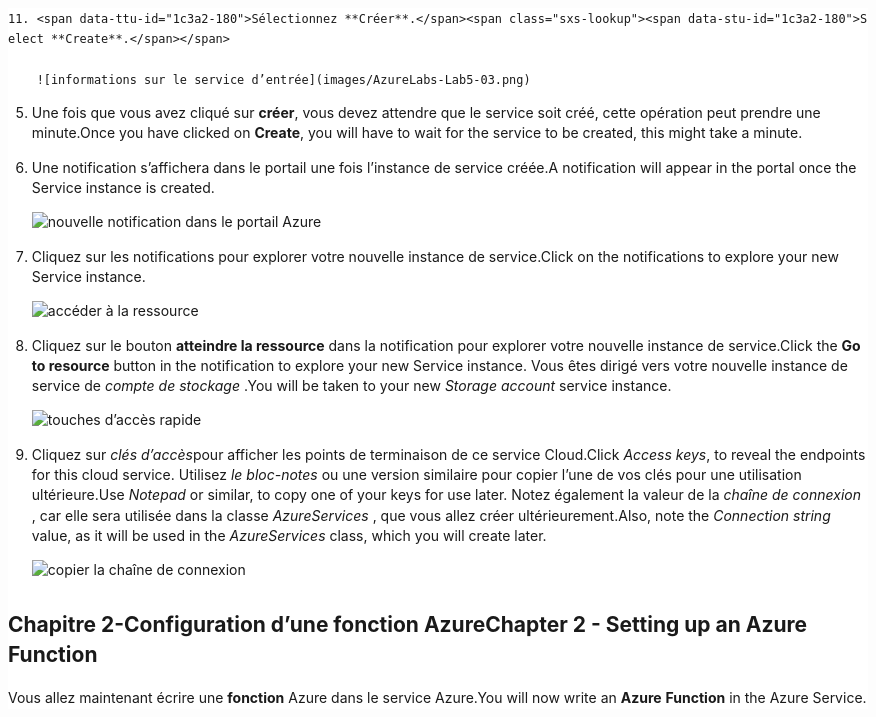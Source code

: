     11. <span data-ttu-id="1c3a2-180">Sélectionnez **Créer**.</span><span class="sxs-lookup"><span data-stu-id="1c3a2-180">Select **Create**.</span></span>

        ![informations sur le service d’entrée](images/AzureLabs-Lab5-03.png)

5.  <span data-ttu-id="1c3a2-182">Une fois que vous avez cliqué sur **créer**, vous devez attendre que le service soit créé, cette opération peut prendre une minute.</span><span class="sxs-lookup"><span data-stu-id="1c3a2-182">Once you have clicked on **Create**, you will have to wait for the service to be created, this might take a minute.</span></span>

6.  <span data-ttu-id="1c3a2-183">Une notification s’affichera dans le portail une fois l’instance de service créée.</span><span class="sxs-lookup"><span data-stu-id="1c3a2-183">A notification will appear in the portal once the Service instance is created.</span></span>

    ![nouvelle notification dans le portail Azure](images/AzureLabs-Lab5-04.png)

7.  <span data-ttu-id="1c3a2-185">Cliquez sur les notifications pour explorer votre nouvelle instance de service.</span><span class="sxs-lookup"><span data-stu-id="1c3a2-185">Click on the notifications to explore your new Service instance.</span></span>

    ![accéder à la ressource](images/AzureLabs-Lab5-05.png)

8.  <span data-ttu-id="1c3a2-187">Cliquez sur le bouton **atteindre la ressource** dans la notification pour explorer votre nouvelle instance de service.</span><span class="sxs-lookup"><span data-stu-id="1c3a2-187">Click the **Go to resource** button in the notification to explore your new Service instance.</span></span> <span data-ttu-id="1c3a2-188">Vous êtes dirigé vers votre nouvelle instance de service de *compte de stockage* .</span><span class="sxs-lookup"><span data-stu-id="1c3a2-188">You will be taken to your new *Storage account* service instance.</span></span>

    ![touches d’accès rapide](images/AzureLabs-Lab5-06.png)

9.  <span data-ttu-id="1c3a2-190">Cliquez sur *clés d’accès*pour afficher les points de terminaison de ce service Cloud.</span><span class="sxs-lookup"><span data-stu-id="1c3a2-190">Click *Access keys*, to reveal the endpoints for this cloud service.</span></span> <span data-ttu-id="1c3a2-191">Utilisez *le bloc-notes* ou une version similaire pour copier l’une de vos clés pour une utilisation ultérieure.</span><span class="sxs-lookup"><span data-stu-id="1c3a2-191">Use *Notepad* or similar, to copy one of your keys for use later.</span></span> <span data-ttu-id="1c3a2-192">Notez également la valeur de la *chaîne de connexion* , car elle sera utilisée dans la classe *AzureServices* , que vous allez créer ultérieurement.</span><span class="sxs-lookup"><span data-stu-id="1c3a2-192">Also, note the *Connection string* value, as it will be used in the *AzureServices* class, which you will create later.</span></span>

    ![copier la chaîne de connexion](images/AzureLabs-Lab5-07.png)

## <a name="chapter-2---setting-up-an-azure-function"></a><span data-ttu-id="1c3a2-194">Chapitre 2-Configuration d’une fonction Azure</span><span class="sxs-lookup"><span data-stu-id="1c3a2-194">Chapter 2 - Setting up an Azure Function</span></span>

<span data-ttu-id="1c3a2-195">Vous allez maintenant écrire une **fonction** Azure dans le service Azure.</span><span class="sxs-lookup"><span data-stu-id="1c3a2-195">You will now write an **Azure** **Function** in the Azure Service.</span></span>
